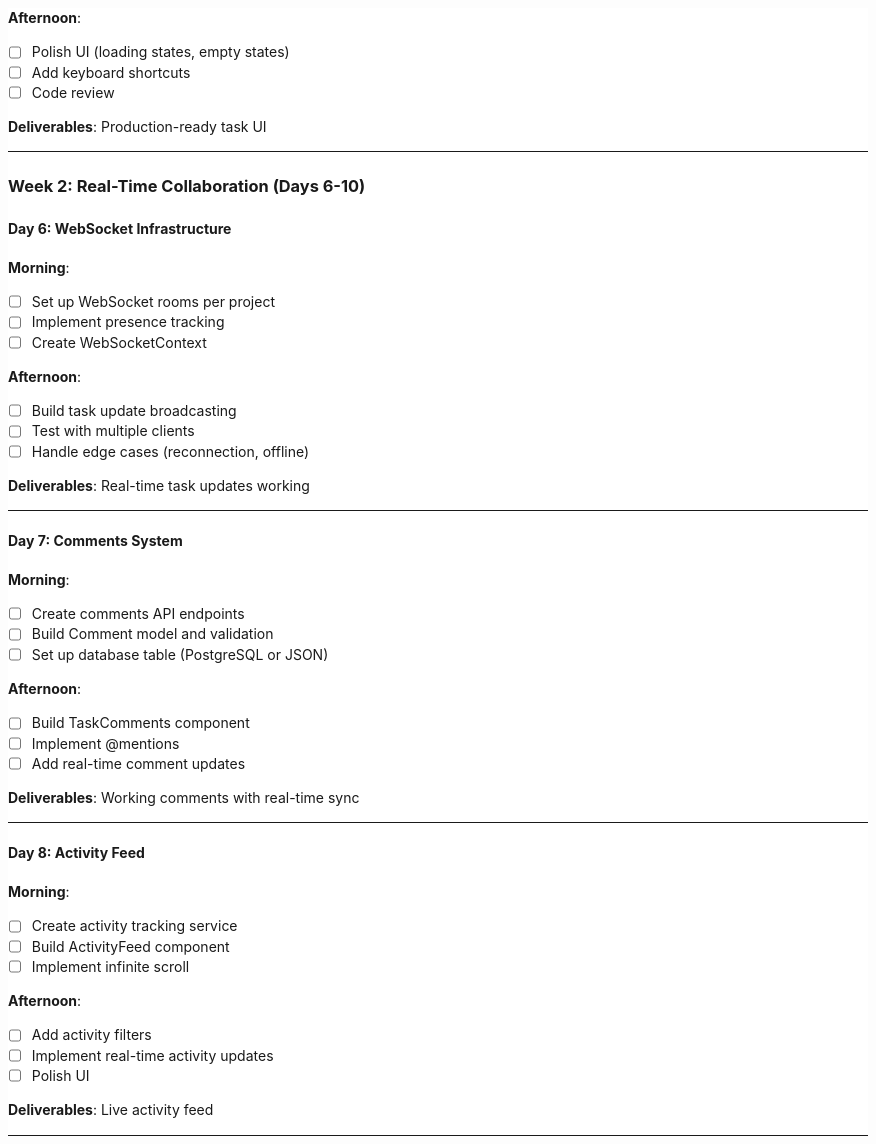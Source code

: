 **Afternoon**:
- [ ] Polish UI (loading states, empty states)
- [ ] Add keyboard shortcuts
- [ ] Code review

**Deliverables**: Production-ready task UI

---

### Week 2: Real-Time Collaboration (Days 6-10)

#### Day 6: WebSocket Infrastructure
**Morning**:
- [ ] Set up WebSocket rooms per project
- [ ] Implement presence tracking
- [ ] Create WebSocketContext

**Afternoon**:
- [ ] Build task update broadcasting
- [ ] Test with multiple clients
- [ ] Handle edge cases (reconnection, offline)

**Deliverables**: Real-time task updates working

---

#### Day 7: Comments System
**Morning**:
- [ ] Create comments API endpoints
- [ ] Build Comment model and validation
- [ ] Set up database table (PostgreSQL or JSON)

**Afternoon**:
- [ ] Build TaskComments component
- [ ] Implement @mentions
- [ ] Add real-time comment updates

**Deliverables**: Working comments with real-time sync

---

#### Day 8: Activity Feed
**Morning**:
- [ ] Create activity tracking service
- [ ] Build ActivityFeed component
- [ ] Implement infinite scroll

**Afternoon**:
- [ ] Add activity filters
- [ ] Implement real-time activity updates
- [ ] Polish UI

**Deliverables**: Live activity feed

---
